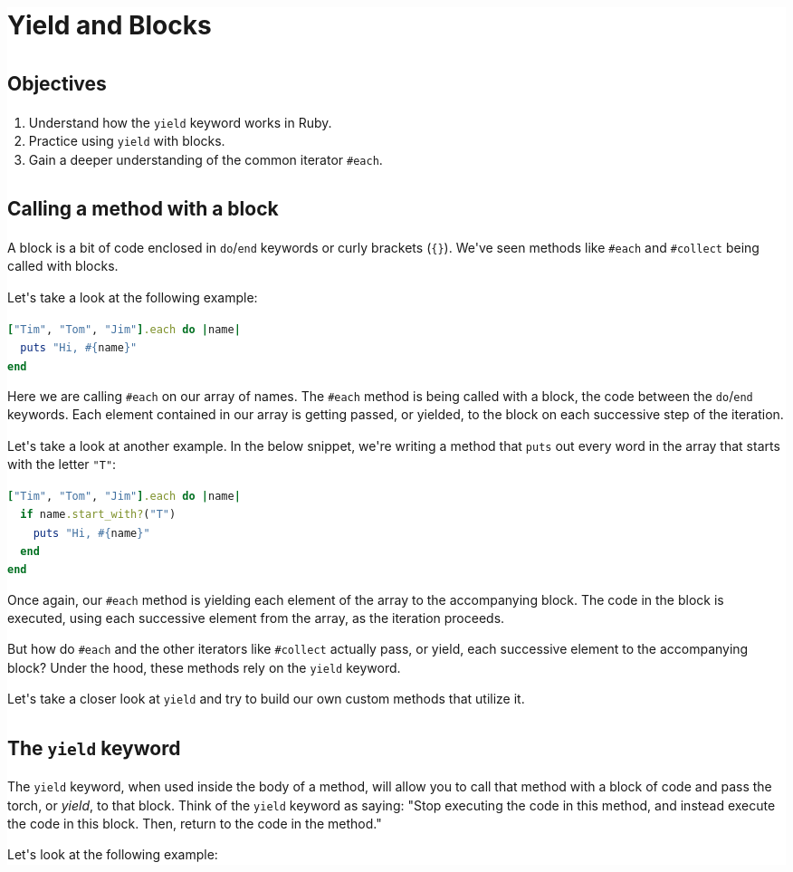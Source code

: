 # Yield and Blocks

## Objectives

1. Understand how the `yield` keyword works in Ruby.
2. Practice using `yield` with blocks.
3. Gain a deeper understanding of the common iterator `#each`.

## Calling a method with a block

A block is a bit of code enclosed in `do`/`end` keywords or curly brackets (`{}`). We've seen methods like `#each` and `#collect` being called with blocks.

Let's take a look at the following example:

```ruby
["Tim", "Tom", "Jim"].each do |name|
  puts "Hi, #{name}"
end
```

Here we are calling `#each` on our array of names. The `#each` method is being called with a block, the code between the `do`/`end` keywords. Each element contained in our array is getting passed, or yielded, to the block on each successive step of the iteration.

Let's take a look at another example. In the below snippet, we're writing a method that `puts` out every word in the array that starts with the letter `"T"`:

```ruby
["Tim", "Tom", "Jim"].each do |name|
  if name.start_with?("T")
    puts "Hi, #{name}"
  end
end
```

Once again, our `#each` method is yielding each element of the array to the accompanying block. The code in the block is executed, using each successive element from the array, as the iteration proceeds.

But how do `#each` and the other iterators like `#collect` actually pass, or yield, each successive element to the accompanying block? Under the hood, these methods rely on the `yield` keyword.

Let's take a closer look at `yield` and try to build our own custom methods that utilize it.

## The `yield` keyword

The `yield` keyword, when used inside the body of a method, will allow you to call that method with a block of code and pass the torch, or _yield_, to that block. Think of the `yield` keyword as saying: "Stop executing the code in this method, and instead execute the code in this block. Then, return to the code in the method."

Let's look at the following example:
